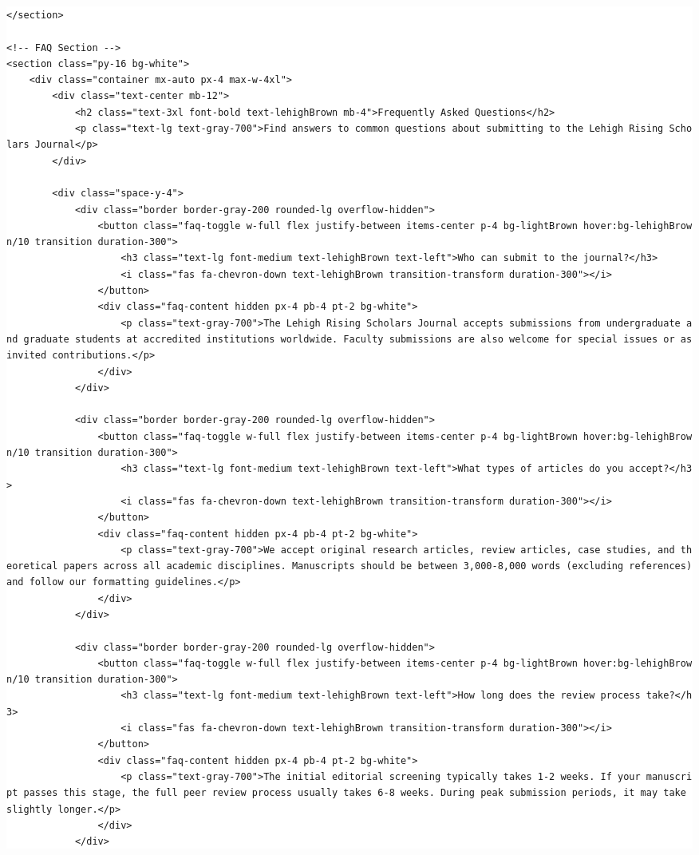     </section>

    <!-- FAQ Section -->
    <section class="py-16 bg-white">
        <div class="container mx-auto px-4 max-w-4xl">
            <div class="text-center mb-12">
                <h2 class="text-3xl font-bold text-lehighBrown mb-4">Frequently Asked Questions</h2>
                <p class="text-lg text-gray-700">Find answers to common questions about submitting to the Lehigh Rising Scholars Journal</p>
            </div>
            
            <div class="space-y-4">
                <div class="border border-gray-200 rounded-lg overflow-hidden">
                    <button class="faq-toggle w-full flex justify-between items-center p-4 bg-lightBrown hover:bg-lehighBrown/10 transition duration-300">
                        <h3 class="text-lg font-medium text-lehighBrown text-left">Who can submit to the journal?</h3>
                        <i class="fas fa-chevron-down text-lehighBrown transition-transform duration-300"></i>
                    </button>
                    <div class="faq-content hidden px-4 pb-4 pt-2 bg-white">
                        <p class="text-gray-700">The Lehigh Rising Scholars Journal accepts submissions from undergraduate and graduate students at accredited institutions worldwide. Faculty submissions are also welcome for special issues or as invited contributions.</p>
                    </div>
                </div>
                
                <div class="border border-gray-200 rounded-lg overflow-hidden">
                    <button class="faq-toggle w-full flex justify-between items-center p-4 bg-lightBrown hover:bg-lehighBrown/10 transition duration-300">
                        <h3 class="text-lg font-medium text-lehighBrown text-left">What types of articles do you accept?</h3>
                        <i class="fas fa-chevron-down text-lehighBrown transition-transform duration-300"></i>
                    </button>
                    <div class="faq-content hidden px-4 pb-4 pt-2 bg-white">
                        <p class="text-gray-700">We accept original research articles, review articles, case studies, and theoretical papers across all academic disciplines. Manuscripts should be between 3,000-8,000 words (excluding references) and follow our formatting guidelines.</p>
                    </div>
                </div>
                
                <div class="border border-gray-200 rounded-lg overflow-hidden">
                    <button class="faq-toggle w-full flex justify-between items-center p-4 bg-lightBrown hover:bg-lehighBrown/10 transition duration-300">
                        <h3 class="text-lg font-medium text-lehighBrown text-left">How long does the review process take?</h3>
                        <i class="fas fa-chevron-down text-lehighBrown transition-transform duration-300"></i>
                    </button>
                    <div class="faq-content hidden px-4 pb-4 pt-2 bg-white">
                        <p class="text-gray-700">The initial editorial screening typically takes 1-2 weeks. If your manuscript passes this stage, the full peer review process usually takes 6-8 weeks. During peak submission periods, it may take slightly longer.</p>
                    </div>
                </div>
                